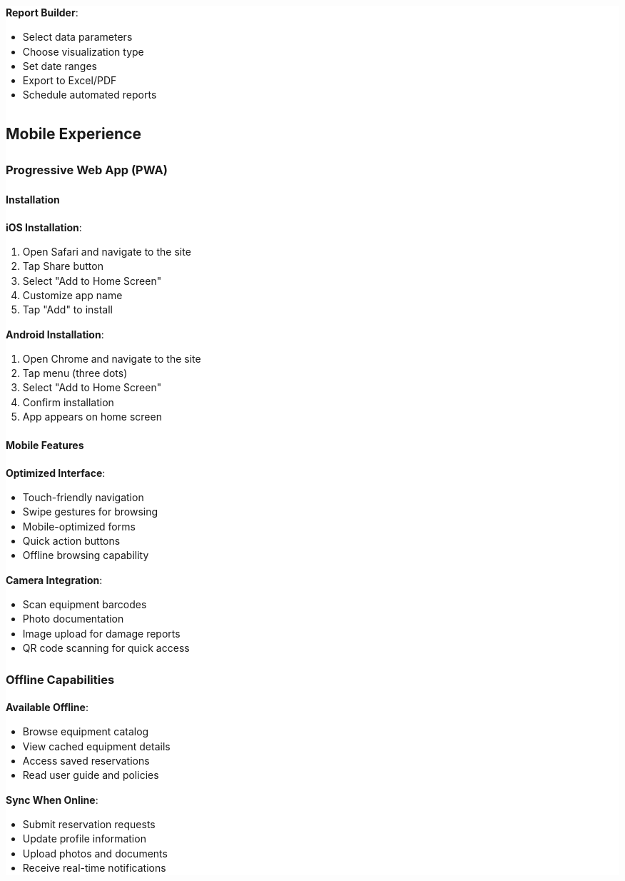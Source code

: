 **Report Builder**:
- Select data parameters
- Choose visualization type
- Set date ranges
- Export to Excel/PDF
- Schedule automated reports

## Mobile Experience

### Progressive Web App (PWA)

#### Installation

**iOS Installation**:
1. Open Safari and navigate to the site
2. Tap Share button
3. Select "Add to Home Screen"
4. Customize app name
5. Tap "Add" to install

**Android Installation**:
1. Open Chrome and navigate to the site
2. Tap menu (three dots)
3. Select "Add to Home Screen"
4. Confirm installation
5. App appears on home screen

#### Mobile Features

**Optimized Interface**:
- Touch-friendly navigation
- Swipe gestures for browsing
- Mobile-optimized forms
- Quick action buttons
- Offline browsing capability

**Camera Integration**:
- Scan equipment barcodes
- Photo documentation
- Image upload for damage reports
- QR code scanning for quick access

### Offline Capabilities

**Available Offline**:
- Browse equipment catalog
- View cached equipment details
- Access saved reservations
- Read user guide and policies

**Sync When Online**:
- Submit reservation requests
- Update profile information
- Upload photos and documents
- Receive real-time notifications
